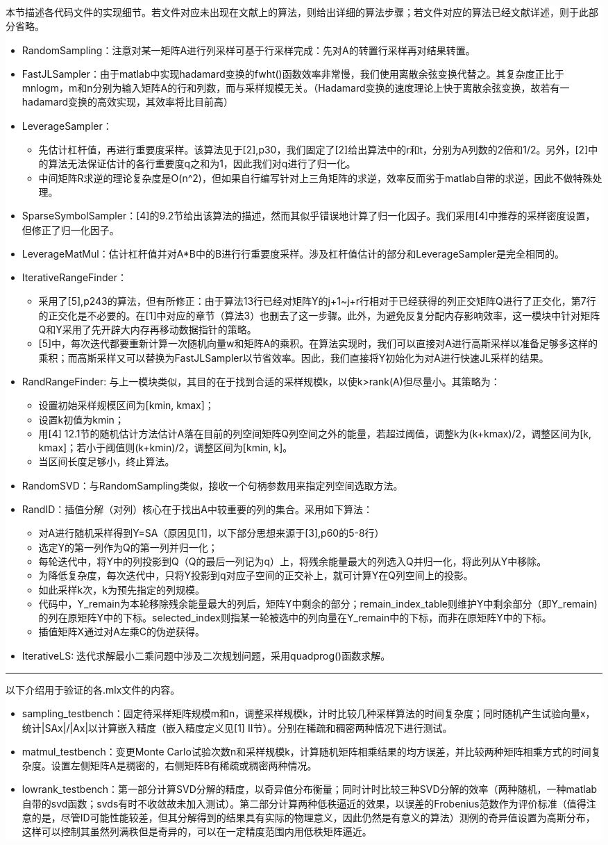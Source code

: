 本节描述各代码文件的实现细节。若文件对应未出现在文献上的算法，则给出详细的算法步骤；若文件对应的算法已经文献详述，则于此部分省略。

- RandomSampling：注意对某一矩阵A进行列采样可基于行采样完成：先对A的转置行采样再对结果转置。

- FastJLSampler：由于matlab中实现hadamard变换的fwht()函数效率非常慢，我们使用离散余弦变换代替之。其复杂度正比于mnlogm，m和n分别为输入矩阵A的行和列数，而与采样规模无关。（Hadamard变换的速度理论上快于离散余弦变换，故若有一hadamard变换的高效实现，其效率将比目前高）

- LeverageSampler：

  - 先估计杠杆值，再进行重要度采样。该算法见于[2],p30，我们固定了[2]给出算法中的r和t，分别为A列数的2倍和1/2。另外，[2]中的算法无法保证估计的各行重要度q之和为1，因此我们对q进行了归一化。
  - 中间矩阵R求逆的理论复杂度是O(n^2)，但如果自行编写针对上三角矩阵的求逆，效率反而劣于matlab自带的求逆，因此不做特殊处理。

- SparseSymbolSampler：[4]的9.2节给出该算法的描述，然而其似乎错误地计算了归一化因子。我们采用[4]中推荐的采样密度设置，但修正了归一化因子。

- LeverageMatMul：估计杠杆值并对A*B中的B进行行重要度采样。涉及杠杆值估计的部分和LeverageSampler是完全相同的。

- IterativeRangeFinder：

  - 采用了[5],p243的算法，但有所修正：由于算法13行已经对矩阵Y的j+1~j+r行相对于已经获得的列正交矩阵Q进行了正交化，第7行的正交化是不必要的。在[1]中对应的章节（算法3）也删去了这一步骤。此外，为避免反复分配内存影响效率，这一模块中针对矩阵Q和Y采用了先开辟大内存再移动数据指针的策略。
  - [5]中，每次迭代都要重新计算一次随机向量w和矩阵A的乘积。在算法实现时，我们可以直接对A进行高斯采样以准备足够多这样的乘积；而高斯采样又可以替换为FastJLSampler以节省效率。因此，我们直接将Y初始化为对A进行快速JL采样的结果。

- RandRangeFinder: 与上一模块类似，其目的在于找到合适的采样规模k，以使k>rank(A)但尽量小。其策略为：

  - 设置初始采样规模区间为[kmin, kmax]；
  - 设置k初值为kmin；
  - 用[4] 12.1节的随机估计方法估计A落在目前的列空间矩阵Q列空间之外的能量，若超过阈值，调整k为(k+kmax)/2，调整区间为[k, kmax]；若小于阈值则(k+kmin)/2，调整区间为[kmin, k]。
  - 当区间长度足够小，终止算法。

- RandomSVD：与RandomSampling类似，接收一个句柄参数用来指定列空间选取方法。

- RandID：插值分解（对列）核心在于找出A中较重要的列的集合。采用如下算法：

  - 对A进行随机采样得到Y=SA（原因见[1]，以下部分思想来源于[3],p60的5-8行）
  - 选定Y的第一列作为Q的第一列并归一化；
  - 每轮迭代中，将Y中的列投影到Q（Q的最后一列记为q）上，将残余能量最大的列选入Q并归一化，将此列从Y中移除。
  - 为降低复杂度，每次迭代中，只将Y投影到q对应子空间的正交补上，就可计算Y在Q列空间上的投影。
  - 如此采样k次，k为预先指定的列规模。
  - 代码中，Y_remain为本轮移除残余能量最大的列后，矩阵Y中剩余的部分；remain_index_table则维护Y中剩余部分（即Y_remain)的列在原矩阵Y中的下标。selected_index则指某一轮被选中的列向量在Y_remain中的下标，而非在原矩阵Y中的下标。
  - 插值矩阵X通过对A左乘C的伪逆获得。

- IterativeLS: 迭代求解最小二乘问题中涉及二次规划问题，采用quadprog()函数求解。

- ---

  以下介绍用于验证的各.mlx文件的内容。

- sampling_testbench：固定待采样矩阵规模m和n，调整采样规模k，计时比较几种采样算法的时间复杂度；同时随机产生试验向量x，统计|SAx|/|Ax|以计算嵌入精度（嵌入精度定义见[1] II节）。分别在稀疏和稠密两种情况下进行测试。

- matmul_testbench：变更Monte Carlo试验次数n和采样规模k，计算随机矩阵相乘结果的均方误差，并比较两种矩阵相乘方式的时间复杂度。设置左侧矩阵A是稠密的，右侧矩阵B有稀疏或稠密两种情况。

- lowrank_testbench：第一部分计算SVD分解的精度，以奇异值分布衡量；同时计时比较三种SVD分解的效率（两种随机，一种matlab自带的svd函数；svds有时不收敛故未加入测试）。第二部分计算两种低秩逼近的效果，以误差的Frobenius范数作为评价标准（值得注意的是，尽管ID可能性能较差，但其分解得到的结果具有实际的物理意义，因此仍然是有意义的算法）测例的奇异值设置为高斯分布，这样可以控制其虽然列满秩但是奇异的，可以在一定精度范围内用低秩矩阵逼近。
